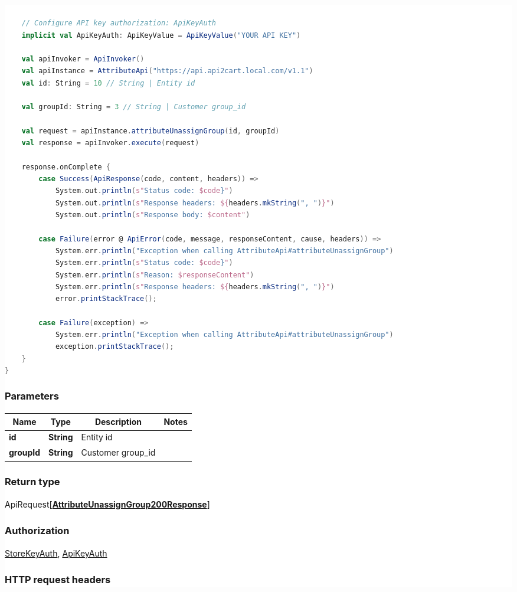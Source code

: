 ```scala

    // Configure API key authorization: ApiKeyAuth
    implicit val ApiKeyAuth: ApiKeyValue = ApiKeyValue("YOUR API KEY")

    val apiInvoker = ApiInvoker()
    val apiInstance = AttributeApi("https://api.api2cart.local.com/v1.1")
    val id: String = 10 // String | Entity id

    val groupId: String = 3 // String | Customer group_id
    
    val request = apiInstance.attributeUnassignGroup(id, groupId)
    val response = apiInvoker.execute(request)

    response.onComplete {
        case Success(ApiResponse(code, content, headers)) =>
            System.out.println(s"Status code: $code}")
            System.out.println(s"Response headers: ${headers.mkString(", ")}")
            System.out.println(s"Response body: $content")
        
        case Failure(error @ ApiError(code, message, responseContent, cause, headers)) =>
            System.err.println("Exception when calling AttributeApi#attributeUnassignGroup")
            System.err.println(s"Status code: $code}")
            System.err.println(s"Reason: $responseContent")
            System.err.println(s"Response headers: ${headers.mkString(", ")}")
            error.printStackTrace();

        case Failure(exception) => 
            System.err.println("Exception when calling AttributeApi#attributeUnassignGroup")
            exception.printStackTrace();
    }
}
```

### Parameters


Name | Type | Description  | Notes
------------- | ------------- | ------------- | -------------
 **id** | **String**| Entity id |
 **groupId** | **String**| Customer group_id |

### Return type

ApiRequest[[**AttributeUnassignGroup200Response**](AttributeUnassignGroup200Response.md)]


### Authorization

[StoreKeyAuth](../README.md#StoreKeyAuth), [ApiKeyAuth](../README.md#ApiKeyAuth)

### HTTP request headers
